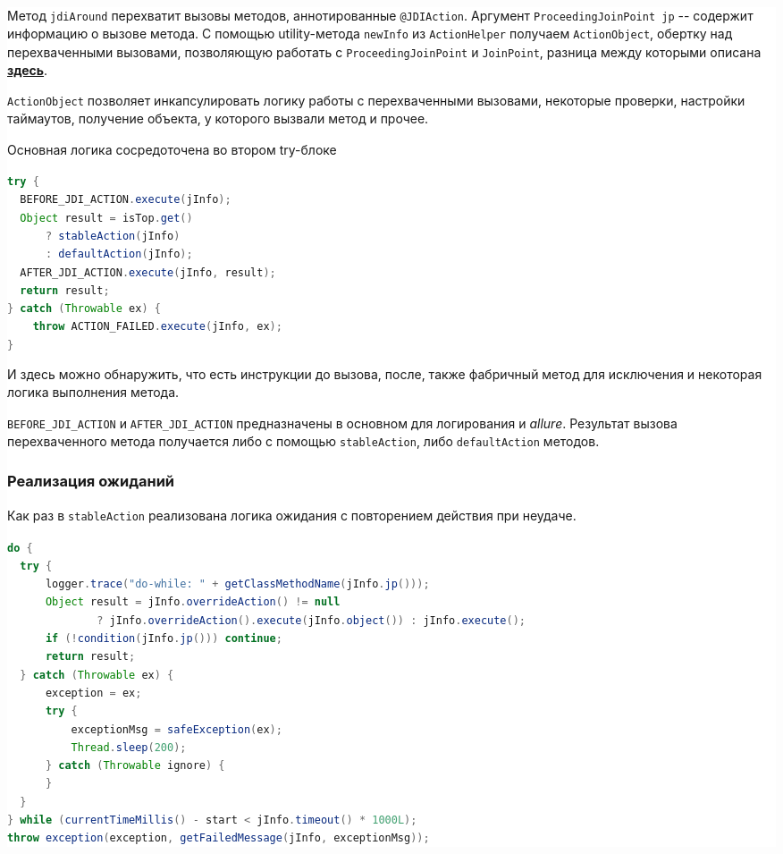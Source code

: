 Метод `jdiAround` перехватит вызовы методов, аннотированные `@JDIAction`. Аргумент `ProceedingJoinPoint jp` -- содержит
информацию о вызове метода. С помощью utility-метода `newInfo` из `ActionHelper` получаем `ActionObject`, обертку над
перехваченными вызовами, позволяющую работать с `ProceedingJoinPoint` и `JoinPoint`, разница между которыми описана
[**здесь**](https://stackoverflow.com/questions/15781322/joinpoint-vs-proceedingjoinpoint-in-aop-using-aspectj).

`ActionObject` позволяет инкапсулировать логику работы с перехваченными вызовами, некоторые проверки, настройки
таймаутов, получение объекта, у которого вызвали метод и прочее.

Основная логика сосредоточена во втором try-блоке

```java
try {
  BEFORE_JDI_ACTION.execute(jInfo);
  Object result = isTop.get()
      ? stableAction(jInfo)
      : defaultAction(jInfo);
  AFTER_JDI_ACTION.execute(jInfo, result);
  return result;
} catch (Throwable ex) {
    throw ACTION_FAILED.execute(jInfo, ex);
}
```

И здесь можно обнаружить, что есть инструкции до вызова, после, также фабричный метод для исключения и некоторая логика
выполнения метода.

`BEFORE_JDI_ACTION` и `AFTER_JDI_ACTION` предназначены в основном для логирования и *allure*. Результат вызова
перехваченного метода получается либо с помощью `stableAction`, либо `defaultAction` методов.

### Реализация ожиданий

Как раз в `stableAction` реализована логика ожидания с повторением действия при неудаче.

```java
do {
  try {
      logger.trace("do-while: " + getClassMethodName(jInfo.jp()));
      Object result = jInfo.overrideAction() != null
              ? jInfo.overrideAction().execute(jInfo.object()) : jInfo.execute();
      if (!condition(jInfo.jp())) continue;
      return result;
  } catch (Throwable ex) {
      exception = ex;
      try {
          exceptionMsg = safeException(ex);
          Thread.sleep(200);
      } catch (Throwable ignore) {
      }
  }
} while (currentTimeMillis() - start < jInfo.timeout() * 1000L);
throw exception(exception, getFailedMessage(jInfo, exceptionMsg));
```
